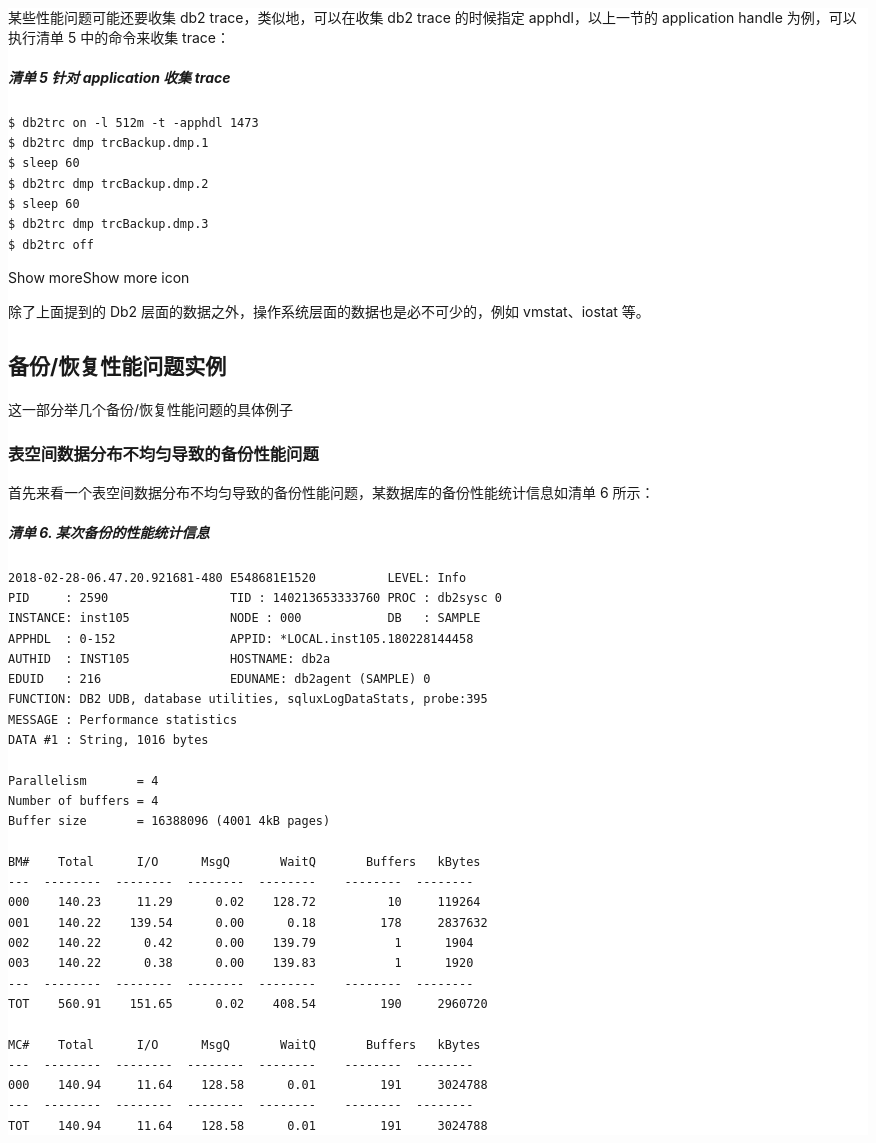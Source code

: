 某些性能问题可能还要收集 db2 trace，类似地，可以在收集 db2 trace 的时候指定 apphdl，以上一节的 application handle 为例，可以执行清单 5 中的命令来收集 trace：

##### 清单 5 针对 application 收集 trace

```
$ db2trc on -l 512m -t -apphdl 1473
$ db2trc dmp trcBackup.dmp.1
$ sleep 60
$ db2trc dmp trcBackup.dmp.2
$ sleep 60
$ db2trc dmp trcBackup.dmp.3
$ db2trc off

```

Show moreShow more icon

除了上面提到的 Db2 层面的数据之外，操作系统层面的数据也是必不可少的，例如 vmstat、iostat 等。

## 备份/恢复性能问题实例

这一部分举几个备份/恢复性能问题的具体例子

### 表空间数据分布不均匀导致的备份性能问题

首先来看一个表空间数据分布不均匀导致的备份性能问题，某数据库的备份性能统计信息如清单 6 所示：

##### 清单 6\. 某次备份的性能统计信息

```
2018-02-28-06.47.20.921681-480 E548681E1520          LEVEL: Info
PID     : 2590                 TID : 140213653333760 PROC : db2sysc 0
INSTANCE: inst105              NODE : 000            DB   : SAMPLE
APPHDL  : 0-152                APPID: *LOCAL.inst105.180228144458
AUTHID  : INST105              HOSTNAME: db2a
EDUID   : 216                  EDUNAME: db2agent (SAMPLE) 0
FUNCTION: DB2 UDB, database utilities, sqluxLogDataStats, probe:395
MESSAGE : Performance statistics
DATA #1 : String, 1016 bytes

Parallelism       = 4
Number of buffers = 4
Buffer size       = 16388096 (4001 4kB pages)

BM#    Total      I/O      MsgQ       WaitQ       Buffers   kBytes
---  --------  --------  --------  --------    --------  --------
000    140.23     11.29      0.02    128.72          10     119264
001    140.22    139.54      0.00      0.18         178     2837632
002    140.22      0.42      0.00    139.79           1      1904
003    140.22      0.38      0.00    139.83           1      1920
---  --------  --------  --------  --------    --------  --------
TOT    560.91    151.65      0.02    408.54         190     2960720

MC#    Total      I/O      MsgQ       WaitQ       Buffers   kBytes
---  --------  --------  --------  --------    --------  --------
000    140.94     11.64    128.58      0.01         191     3024788
---  --------  --------  --------  --------    --------  --------
TOT    140.94     11.64    128.58      0.01         191     3024788

```
